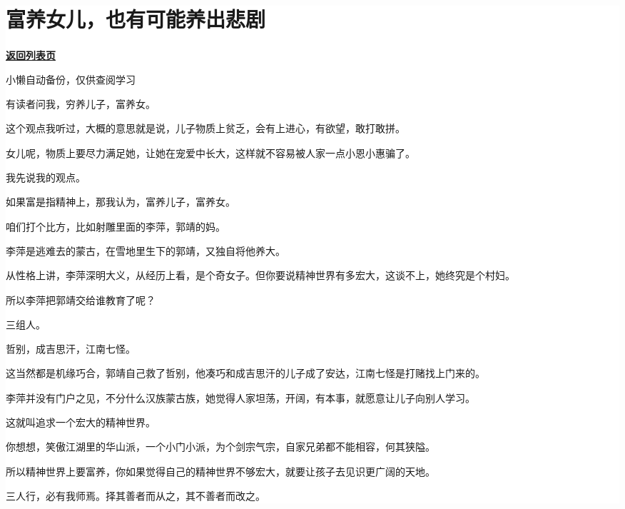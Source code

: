# 富养女儿，也有可能养出悲剧

[**返回列表页**](/gzh/记忆承载)

小懒自动备份，仅供查阅学习

有读者问我，穷养儿子，富养女。

  

这个观点我听过，大概的意思就是说，儿子物质上贫乏，会有上进心，有欲望，敢打敢拼。

  

女儿呢，物质上要尽力满足她，让她在宠爱中长大，这样就不容易被人家一点小恩小惠骗了。

  

我先说我的观点。

  

如果富是指精神上，那我认为，富养儿子，富养女。

  

咱们打个比方，比如射雕里面的李萍，郭靖的妈。

  

李萍是逃难去的蒙古，在雪地里生下的郭靖，又独自将他养大。

  

从性格上讲，李萍深明大义，从经历上看，是个奇女子。但你要说精神世界有多宏大，这谈不上，她终究是个村妇。

  

所以李萍把郭靖交给谁教育了呢？

  

三组人。

  

哲别，成吉思汗，江南七怪。

  

这当然都是机缘巧合，郭靖自己救了哲别，他凑巧和成吉思汗的儿子成了安达，江南七怪是打赌找上门来的。

  

李萍并没有门户之见，不分什么汉族蒙古族，她觉得人家坦荡，开阔，有本事，就愿意让儿子向别人学习。

  

这就叫追求一个宏大的精神世界。

  

你想想，笑傲江湖里的华山派，一个小门小派，为个剑宗气宗，自家兄弟都不能相容，何其狭隘。

  

所以精神世界上要富养，你如果觉得自己的精神世界不够宏大，就要让孩子去见识更广阔的天地。

  

三人行，必有我师焉。择其善者而从之，其不善者而改之。

  
